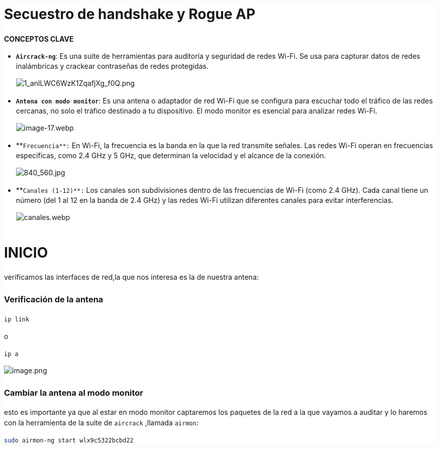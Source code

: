 # Secuestro de handshake y Rogue AP

**CONCEPTOS CLAVE**

- **`Aircrack-ng`**: Es una suite de herramientas para auditoría y seguridad de redes Wi-Fi. Se usa para capturar datos de redes inalámbricas y crackear contraseñas de redes protegidas.
    
    ![1_anlLWC6WzK1ZqafjXg_f0Q.png](Secuestro%20de%20handshake%20y%20Rogue%20AP%201f23549844818091a3d5d32144ba5eb0/1_anlLWC6WzK1ZqafjXg_f0Q.png)
    
- **`Antena con modo monitor`**: Es una antena o adaptador de red Wi-Fi que se configura para escuchar todo el tráfico de las redes cercanas, no solo el tráfico destinado a tu dispositivo. El modo monitor es esencial para analizar redes Wi-Fi.
    
    ![image-17.webp](Secuestro%20de%20handshake%20y%20Rogue%20AP%201f23549844818091a3d5d32144ba5eb0/image-17.webp)
    
- **`Frecuencia**:` En Wi-Fi, la frecuencia es la banda en la que la red transmite señales. Las redes Wi-Fi operan en frecuencias específicas, como 2.4 GHz y 5 GHz, que determinan la velocidad y el alcance de la conexión.
    
    ![840_560.jpg](Secuestro%20de%20handshake%20y%20Rogue%20AP%201f23549844818091a3d5d32144ba5eb0/8727f463-5519-4cf0-ab5e-4ba49583b479.png)
    
- **`Canales (1-12)**:` Los canales son subdivisiones dentro de las frecuencias de Wi-Fi (como 2.4 GHz). Cada canal tiene un número (del 1 al 12 en la banda de 2.4 GHz) y las redes Wi-Fi utilizan diferentes canales para evitar interferencias.
    
    ![canales.webp](Secuestro%20de%20handshake%20y%20Rogue%20AP%201f23549844818091a3d5d32144ba5eb0/canales.webp)
    

# INICIO

verificamos las interfaces de red,la que nos interesa es la de nuestra antena:

### Verificación de la antena

```bash
ip link
```

o

```bash
ip a
```

![image.png](Secuestro%20de%20handshake%20y%20Rogue%20AP%201f23549844818091a3d5d32144ba5eb0/image.png)

### Cambiar la antena al modo monitor

esto es importante ya que al estar en modo monitor captaremos los paquetes de la red a la que vayamos a auditar y lo haremos con la herramienta de la suite de `aircrack` ,llamada `airmon`:

```bash
sudo airmon-ng start wlx9c5322bcbd22
```
